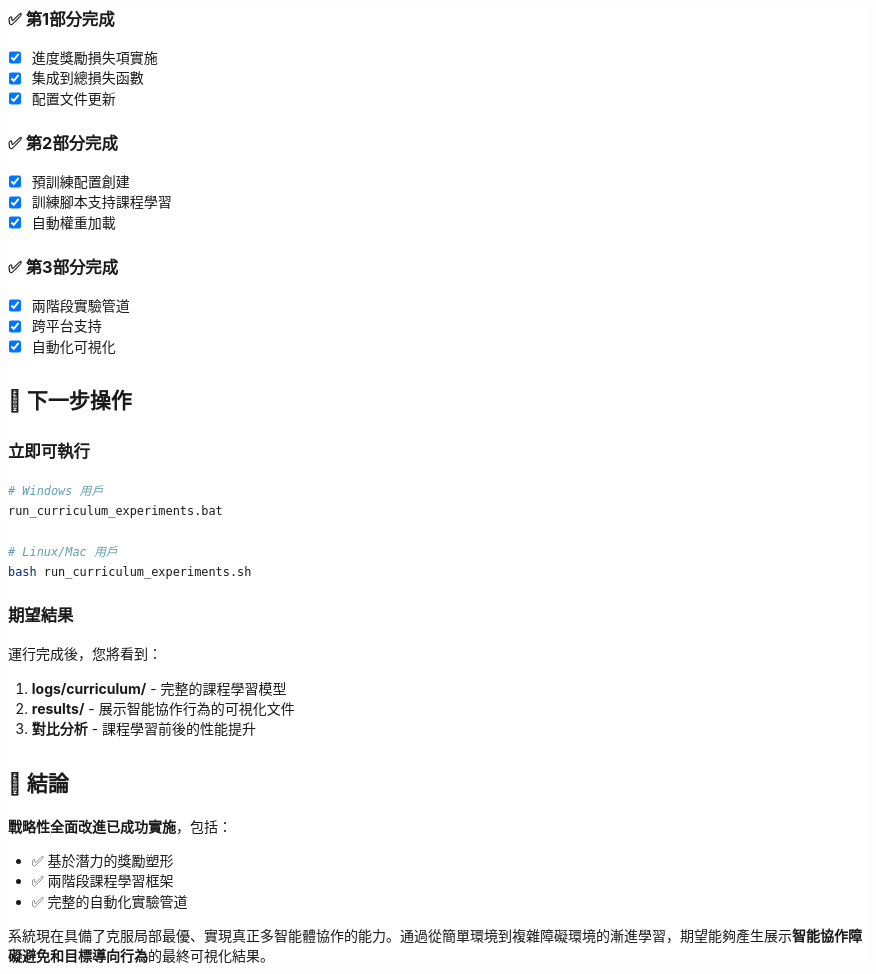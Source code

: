 ### ✅ 第1部分完成
- [x] 進度獎勵損失項實施
- [x] 集成到總損失函數
- [x] 配置文件更新

### ✅ 第2部分完成  
- [x] 預訓練配置創建
- [x] 訓練腳本支持課程學習
- [x] 自動權重加載

### ✅ 第3部分完成
- [x] 兩階段實驗管道
- [x] 跨平台支持
- [x] 自動化可視化

## 🚀 下一步操作

### 立即可執行
```bash
# Windows 用戶
run_curriculum_experiments.bat

# Linux/Mac 用戶  
bash run_curriculum_experiments.sh
```

### 期望結果
運行完成後，您將看到：
1. **logs/curriculum/** - 完整的課程學習模型
2. **results/** - 展示智能協作行為的可視化文件
3. **對比分析** - 課程學習前後的性能提升

## 🎯 結論

**戰略性全面改進已成功實施**，包括：
- ✅ 基於潛力的獎勵塑形
- ✅ 兩階段課程學習框架  
- ✅ 完整的自動化實驗管道

系統現在具備了克服局部最優、實現真正多智能體協作的能力。通過從簡單環境到複雜障礙環境的漸進學習，期望能夠產生展示**智能協作障礙避免和目標導向行為**的最終可視化結果。
 
 
 
 